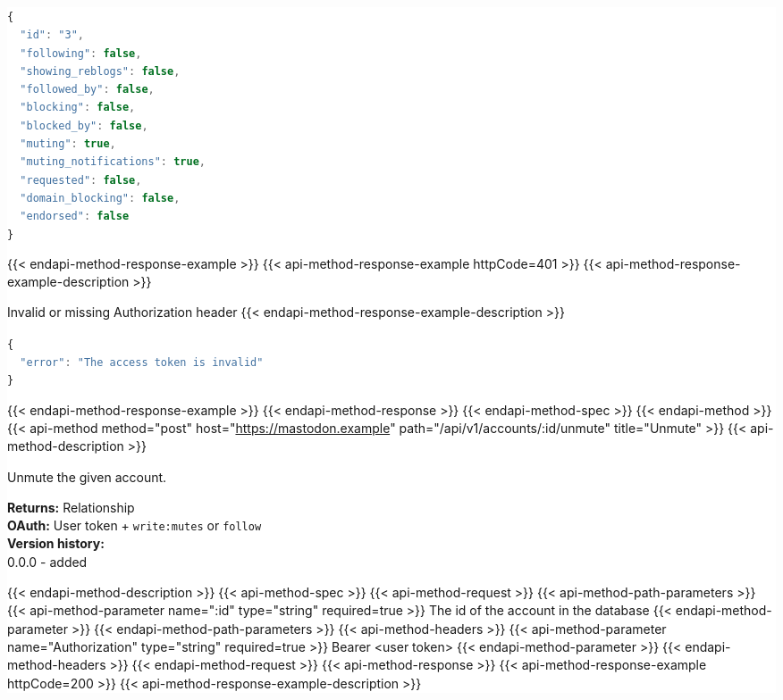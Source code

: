 
```javascript
{
  "id": "3",
  "following": false,
  "showing_reblogs": false,
  "followed_by": false,
  "blocking": false,
  "blocked_by": false,
  "muting": true,
  "muting_notifications": true,
  "requested": false,
  "domain_blocking": false,
  "endorsed": false
}
```
{{< endapi-method-response-example >}}
{{< api-method-response-example httpCode=401 >}}
{{< api-method-response-example-description >}}

Invalid or missing Authorization header
{{< endapi-method-response-example-description >}}


```javascript
{
  "error": "The access token is invalid"
}
```
{{< endapi-method-response-example >}}
{{< endapi-method-response >}}
{{< endapi-method-spec >}}
{{< endapi-method >}}
{{< api-method method="post" host="https://mastodon.example" path="/api/v1/accounts/:id/unmute" title="Unmute" >}}
{{< api-method-description >}}

Unmute the given account.

**Returns:** Relationship\
**OAuth:** User token + `write:mutes` or `follow`\
**Version history:**\
0.0.0 - added

{{< endapi-method-description >}}
{{< api-method-spec >}}
{{< api-method-request >}}
{{< api-method-path-parameters >}}
{{< api-method-parameter name=":id" type="string" required=true >}}
The id of the account in the database
{{< endapi-method-parameter >}}
{{< endapi-method-path-parameters >}}
{{< api-method-headers >}}
{{< api-method-parameter name="Authorization" type="string" required=true >}}
Bearer &lt;user token&gt;
{{< endapi-method-parameter >}}
{{< endapi-method-headers >}}
{{< endapi-method-request >}}
{{< api-method-response >}}
{{< api-method-response-example httpCode=200 >}}
{{< api-method-response-example-description >}}
